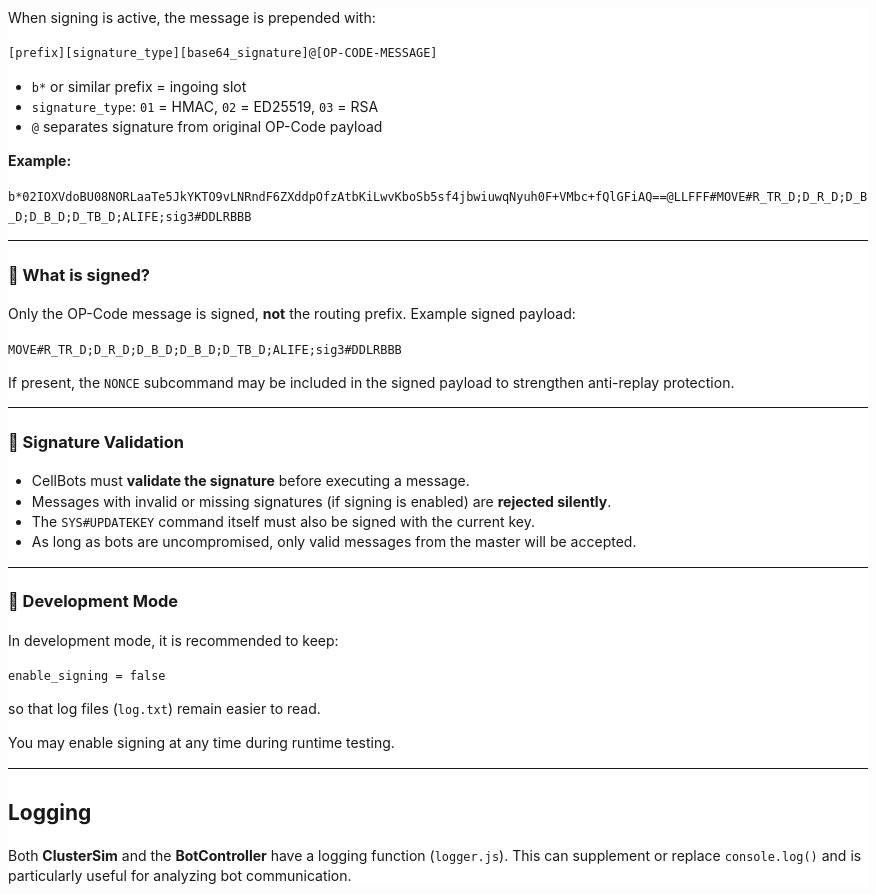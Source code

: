 When signing is active, the message is prepended with:

```
[prefix][signature_type][base64_signature]@[OP-CODE-MESSAGE]
```

- `b*` or similar prefix = ingoing slot
- `signature_type`: `01` = HMAC, `02` = ED25519, `03` = RSA
- `@` separates signature from original OP-Code payload

**Example:**
```
b*02IOXVdoBU08NORLaaTe5JkYKTO9vLNRndF6ZXddpOfzAtbKiLwvKboSb5sf4jbwiuwqNyuh0F+VMbc+fQlGFiAQ==@LLFFF#MOVE#R_TR_D;D_R_D;D_B_D;D_B_D;D_TB_D;ALIFE;sig3#DDLRBBB
```

---

### 🔐 What is signed?

Only the OP-Code message is signed, **not** the routing prefix. Example signed payload:
```
MOVE#R_TR_D;D_R_D;D_B_D;D_B_D;D_TB_D;ALIFE;sig3#DDLRBBB
```

If present, the `NONCE` subcommand may be included in the signed payload to strengthen anti-replay protection.

---

### 🚫 Signature Validation

- CellBots must **validate the signature** before executing a message.
- Messages with invalid or missing signatures (if signing is enabled) are **rejected silently**.
- The `SYS#UPDATEKEY` command itself must also be signed with the current key.
- As long as bots are uncompromised, only valid messages from the master will be accepted.

---

### 🧪 Development Mode

In development mode, it is recommended to keep:
```
enable_signing = false
```
so that log files (`log.txt`) remain easier to read.

You may enable signing at any time during runtime testing.


---

## Logging

Both **ClusterSim** and the **BotController** have a logging function (`logger.js`). This can supplement or replace `console.log()` and is particularly useful for analyzing bot communication.
